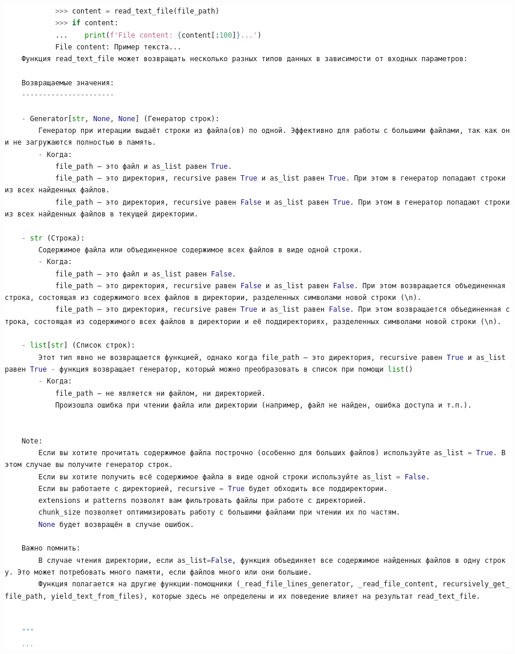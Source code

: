 ```python
            >>> content = read_text_file(file_path)
            >>> if content:
            ...    print(f'File content: {content[:100]}...')
            File content: Пример текста...
    Функция read_text_file может возвращать несколько разных типов данных в зависимости от входных параметров:

    Возвращаемые значения:
    ----------------------

    - Generator[str, None, None] (Генератор строк):
        Генератор при итерации выдаёт строки из файла(ов) по одной. Эффективно для работы с большими файлами, так как они не загружаются полностью в память.
        - Когда:
            file_path – это файл и as_list равен True.
            file_path – это директория, recursive равен True и as_list равен True. При этом в генератор попадают строки из всех найденных файлов.
            file_path – это директория, recursive равен False и as_list равен True. При этом в генератор попадают строки из всех найденных файлов в текущей директории.
        
    - str (Строка):
        Содержимое файла или объединенное содержимое всех файлов в виде одной строки.
        - Когда:
            file_path – это файл и as_list равен False.
            file_path – это директория, recursive равен False и as_list равен False. При этом возвращается объединенная строка, состоящая из содержимого всех файлов в директории, разделенных символами новой строки (\n).
            file_path – это директория, recursive равен True и as_list равен False. При этом возвращается объединенная строка, состоящая из содержимого всех файлов в директории и её поддиректориях, разделенных символами новой строки (\n).
 
    - list[str] (Список строк):
        Этот тип явно не возвращается функцией, однако когда file_path – это директория, recursive равен True и as_list равен True - функция возвращает генератор, который можно преобразовать в список при помощи list()
        - Когда:
            file_path – не является ни файлом, ни директорией.
            Произошла ошибка при чтении файла или директории (например, файл не найден, ошибка доступа и т.п.).


    Note:
        Если вы хотите прочитать содержимое файла построчно (особенно для больших файлов) используйте as_list = True. В этом случае вы получите генератор строк.
        Если вы хотите получить всё содержимое файла в виде одной строки используйте as_list = False.
        Если вы работаете с директорией, recursive = True будет обходить все поддиректории.
        extensions и patterns позволят вам фильтровать файлы при работе с директорией.
        chunk_size позволяет оптимизировать работу с большими файлами при чтении их по частям.
        None будет возвращён в случае ошибок.

    Важно помнить:
        В случае чтения директории, если as_list=False, функция объединяет все содержимое найденных файлов в одну строку. Это может потребовать много памяти, если файлов много или они большие.
        Функция полагается на другие функции-помощники (_read_file_lines_generator, _read_file_content, recursively_get_file_path, yield_text_from_files), которые здесь не определены и их поведение влияет на результат read_text_file.


    """
    ...
```
